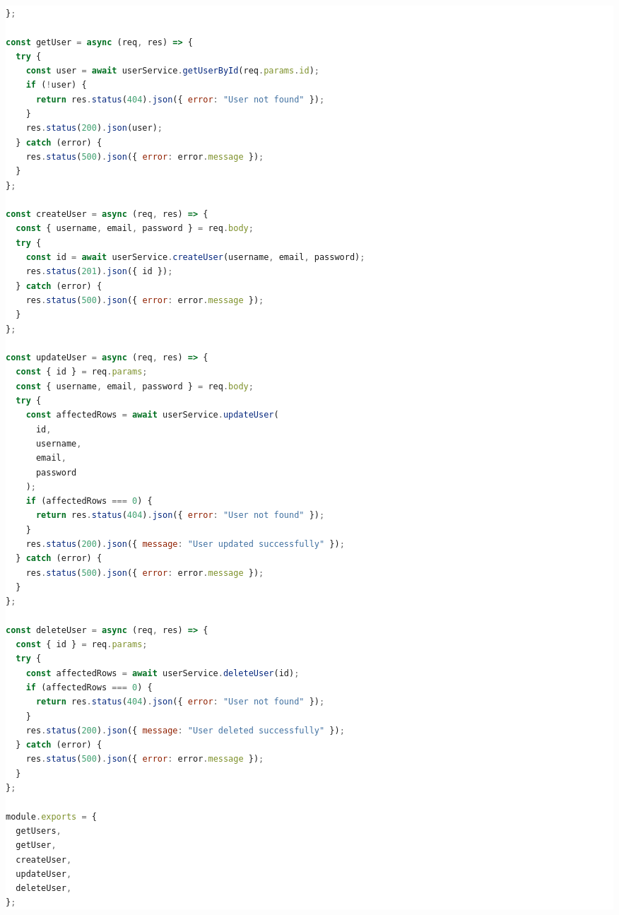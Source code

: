 ```javascript
};

const getUser = async (req, res) => {
  try {
    const user = await userService.getUserById(req.params.id);
    if (!user) {
      return res.status(404).json({ error: "User not found" });
    }
    res.status(200).json(user);
  } catch (error) {
    res.status(500).json({ error: error.message });
  }
};

const createUser = async (req, res) => {
  const { username, email, password } = req.body;
  try {
    const id = await userService.createUser(username, email, password);
    res.status(201).json({ id });
  } catch (error) {
    res.status(500).json({ error: error.message });
  }
};

const updateUser = async (req, res) => {
  const { id } = req.params;
  const { username, email, password } = req.body;
  try {
    const affectedRows = await userService.updateUser(
      id,
      username,
      email,
      password
    );
    if (affectedRows === 0) {
      return res.status(404).json({ error: "User not found" });
    }
    res.status(200).json({ message: "User updated successfully" });
  } catch (error) {
    res.status(500).json({ error: error.message });
  }
};

const deleteUser = async (req, res) => {
  const { id } = req.params;
  try {
    const affectedRows = await userService.deleteUser(id);
    if (affectedRows === 0) {
      return res.status(404).json({ error: "User not found" });
    }
    res.status(200).json({ message: "User deleted successfully" });
  } catch (error) {
    res.status(500).json({ error: error.message });
  }
};

module.exports = {
  getUsers,
  getUser,
  createUser,
  updateUser,
  deleteUser,
};
```